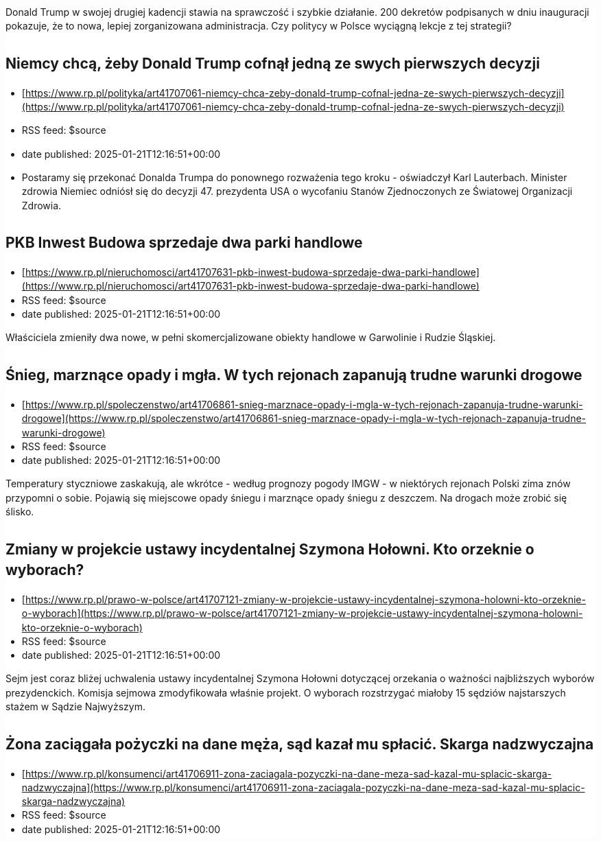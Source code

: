 Donald Trump w swojej drugiej kadencji stawia na sprawczość i szybkie działanie. 200 dekretów podpisanych w dniu inauguracji pokazuje, że to nowa, lepiej zorganizowana administracja. Czy politycy w Polsce wyciągną lekcje z tej strategii?

## Niemcy chcą, żeby Donald Trump cofnął jedną ze swych pierwszych decyzji
 - [https://www.rp.pl/polityka/art41707061-niemcy-chca-zeby-donald-trump-cofnal-jedna-ze-swych-pierwszych-decyzji](https://www.rp.pl/polityka/art41707061-niemcy-chca-zeby-donald-trump-cofnal-jedna-ze-swych-pierwszych-decyzji)
 - RSS feed: $source
 - date published: 2025-01-21T12:16:51+00:00

- Postaramy się przekonać Donalda Trumpa do ponownego rozważenia tego kroku - oświadczył Karl Lauterbach. Minister zdrowia Niemiec odniósł się do decyzji 47. prezydenta USA o wycofaniu Stanów Zjednoczonych ze Światowej Organizacji Zdrowia.

## PKB Inwest Budowa sprzedaje dwa parki handlowe
 - [https://www.rp.pl/nieruchomosci/art41707631-pkb-inwest-budowa-sprzedaje-dwa-parki-handlowe](https://www.rp.pl/nieruchomosci/art41707631-pkb-inwest-budowa-sprzedaje-dwa-parki-handlowe)
 - RSS feed: $source
 - date published: 2025-01-21T12:16:51+00:00

Właściciela zmieniły dwa nowe, w pełni skomercjalizowane obiekty handlowe w Garwolinie i Rudzie Śląskiej.

## Śnieg, marznące opady i mgła. W tych rejonach zapanują trudne warunki drogowe
 - [https://www.rp.pl/spoleczenstwo/art41706861-snieg-marznace-opady-i-mgla-w-tych-rejonach-zapanuja-trudne-warunki-drogowe](https://www.rp.pl/spoleczenstwo/art41706861-snieg-marznace-opady-i-mgla-w-tych-rejonach-zapanuja-trudne-warunki-drogowe)
 - RSS feed: $source
 - date published: 2025-01-21T12:16:51+00:00

Temperatury styczniowe zaskakują, ale wkrótce - według prognozy pogody IMGW - w niektórych rejonach Polski zima znów przypomni o sobie. Pojawią się miejscowe opady śniegu i marznące opady śniegu z deszczem. Na drogach może zrobić się ślisko.

## Zmiany w projekcie ustawy incydentalnej Szymona Hołowni. Kto orzeknie o wyborach?
 - [https://www.rp.pl/prawo-w-polsce/art41707121-zmiany-w-projekcie-ustawy-incydentalnej-szymona-holowni-kto-orzeknie-o-wyborach](https://www.rp.pl/prawo-w-polsce/art41707121-zmiany-w-projekcie-ustawy-incydentalnej-szymona-holowni-kto-orzeknie-o-wyborach)
 - RSS feed: $source
 - date published: 2025-01-21T12:16:51+00:00

Sejm jest coraz bliżej uchwalenia ustawy incydentalnej Szymona Hołowni dotyczącej orzekania o ważności najbliższych wyborów prezydenckich. Komisja sejmowa zmodyfikowała właśnie projekt. O wyborach rozstrzygać miałoby 15 sędziów najstarszych stażem w Sądzie Najwyższym.

## Żona zaciągała pożyczki na dane męża, sąd kazał mu spłacić. Skarga nadzwyczajna
 - [https://www.rp.pl/konsumenci/art41706911-zona-zaciagala-pozyczki-na-dane-meza-sad-kazal-mu-splacic-skarga-nadzwyczajna](https://www.rp.pl/konsumenci/art41706911-zona-zaciagala-pozyczki-na-dane-meza-sad-kazal-mu-splacic-skarga-nadzwyczajna)
 - RSS feed: $source
 - date published: 2025-01-21T12:16:51+00:00
